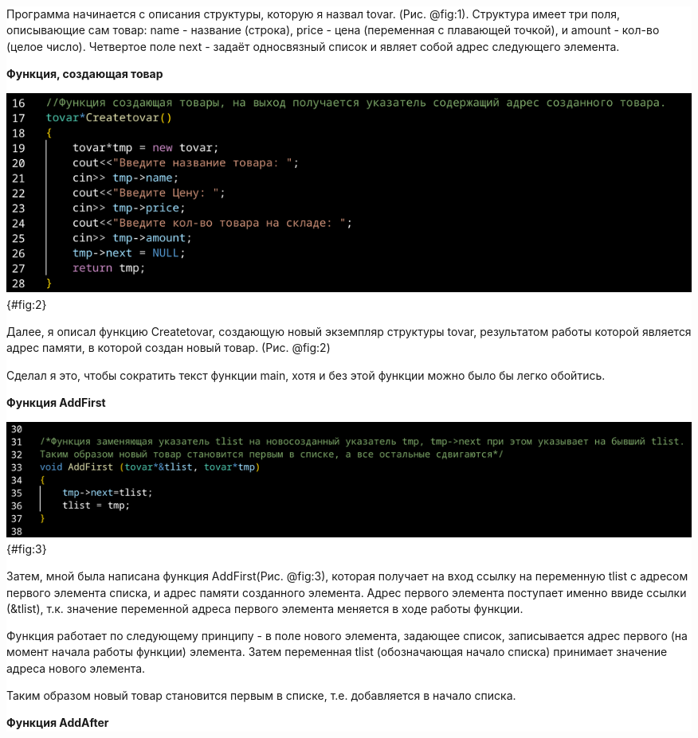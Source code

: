 Программа начинается с описания структуры, которую я назвал tovar. (Рис. @fig:1).
Структура имеет три поля, описывающие сам товар: name - название (строка),
price - цена (переменная с плавающей точкой), и amount - кол-во (целое число). Четвертое поле next - задаёт односвязный список и являет собой адрес следующего элемента.


**Функция, создающая товар**


![Функция Createtovar](image/2.png){#fig:2}

Далее, я описал функцию Createtovar, создающую новый экземпляр структуры tovar, результатом работы которой является адрес памяти, в которой создан новый товар. (Рис. @fig:2)

Сделал я это, чтобы сократить текст функции main, хотя и без этой функции можно было бы легко обойтись. 


**Функция AddFirst**


![Функция AddFirst](image/3.png){#fig:3}

Затем, мной была написана функция AddFirst(Рис. @fig:3), которая получает на вход ссылку на переменную tlist с адресом первого элемента списка, и адрес памяти созданного элемента. Адрес первого элемента поступает именно ввиде ссылки (&tlist), т.к. значение переменной адреса первого элемента меняется в ходе работы функции.

Функция работает по следующему принципу - в поле нового элемента, задающее список, записывается адрес первого (на момент начала работы функции) элемента. Затем переменная tlist (обозначающая начало списка) принимает значение адреса нового элемента.

Таким образом новый товар становится первым в списке, т.е. добавляется в начало списка.


**Функция AddAfter**
